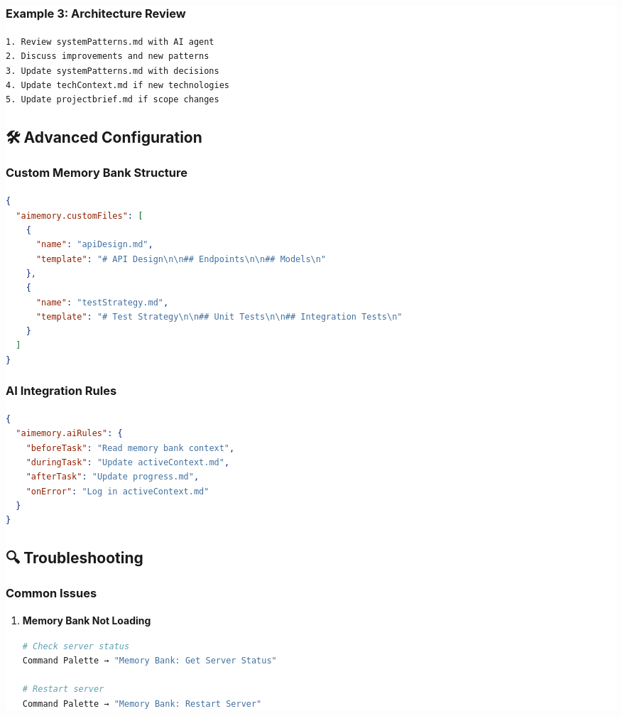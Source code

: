 ### Example 3: Architecture Review

```bash
1. Review systemPatterns.md with AI agent
2. Discuss improvements and new patterns
3. Update systemPatterns.md with decisions
4. Update techContext.md if new technologies
5. Update projectbrief.md if scope changes
```

## 🛠️ Advanced Configuration

### Custom Memory Bank Structure

```json
{
  "aimemory.customFiles": [
    {
      "name": "apiDesign.md",
      "template": "# API Design\n\n## Endpoints\n\n## Models\n"
    },
    {
      "name": "testStrategy.md", 
      "template": "# Test Strategy\n\n## Unit Tests\n\n## Integration Tests\n"
    }
  ]
}
```

### AI Integration Rules

```json
{
  "aimemory.aiRules": {
    "beforeTask": "Read memory bank context",
    "duringTask": "Update activeContext.md",
    "afterTask": "Update progress.md",
    "onError": "Log in activeContext.md"
  }
}
```

## 🔍 Troubleshooting

### Common Issues

1. **Memory Bank Not Loading**
   ```bash
   # Check server status
   Command Palette → "Memory Bank: Get Server Status"
   
   # Restart server
   Command Palette → "Memory Bank: Restart Server"
   ```

